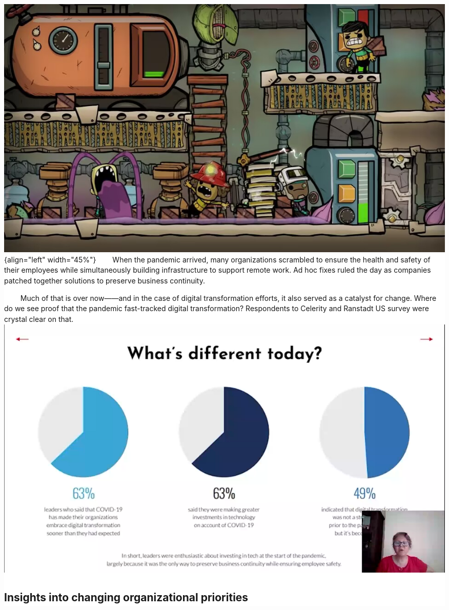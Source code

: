 ![缺氧3.jpg](缺氧3.jpg){align="left" width="45%"}$\qquad$When the pandemic arrived, many organizations scrambled to ensure the health and safety of their employees while simultaneously building infrastructure to support remote work. Ad hoc fixes ruled the day as companies patched together solutions to preserve business continuity.

$\qquad$Much of that is over now——and in the case of digital transformation efforts, it also served as a catalyst for change. Where do we see proof that the pandemic fast-tracked digital transformation? Respondents to Celerity and Ranstadt US survey were crystal clear on that.
![Different.png](Different.png)
## Insights into changing organizational priorities